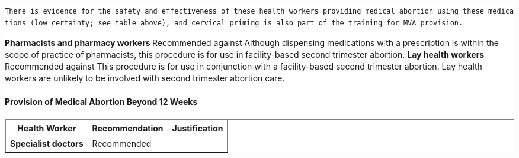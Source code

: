     There is evidence for the safety and effectiveness of these health workers providing medical abortion using these medications (low certainty; see table above), and cervical priming is also part of the training for MVA provision.
   </td>
  </tr>
  <tr>
   <td valign="top">
    <strong>
     Pharmacists and pharmacy workers
    </strong>
   </td>
   <td valign="top">
    Recommended against
   </td>
   <td valign="top">
    Although dispensing medications with a prescription is within the scope of practice of pharmacists, this procedure is for use in facility-based second trimester abortion.
   </td>
  </tr>
  <tr>
   <td valign="top">
    <strong>
     Lay health workers
    </strong>
   </td>
   <td valign="top">
    Recommended against
   </td>
   <td valign="top">
    This procedure is for use in conjunction with a facility-based second trimester abortion. Lay health workers are unlikely to be involved with second trimester abortion care.
   </td>
  </tr>
 </tbody>
</table>


####  Provision of Medical Abortion Beyond 12 Weeks 
<table border="1" cellpadding="3" cellspacing="1" summary="Table: Provision of Medical Abortion Beyond 12 Weeks">
 <thead>
  <tr>
   <th class="Center" scope="col" valign="top">
    Health Worker
   </th>
   <th class="Center" scope="col" valign="top">
    Recommendation
   </th>
   <th class="Center" scope="col" valign="top">
    Justification
   </th>
  </tr>
 </thead>
 <tbody>
  <tr>
   <td valign="top">
    <strong>
     Specialist doctors
    </strong>
   </td>
   <td valign="top">
    Recommended
   </td>
   <td valign="top">